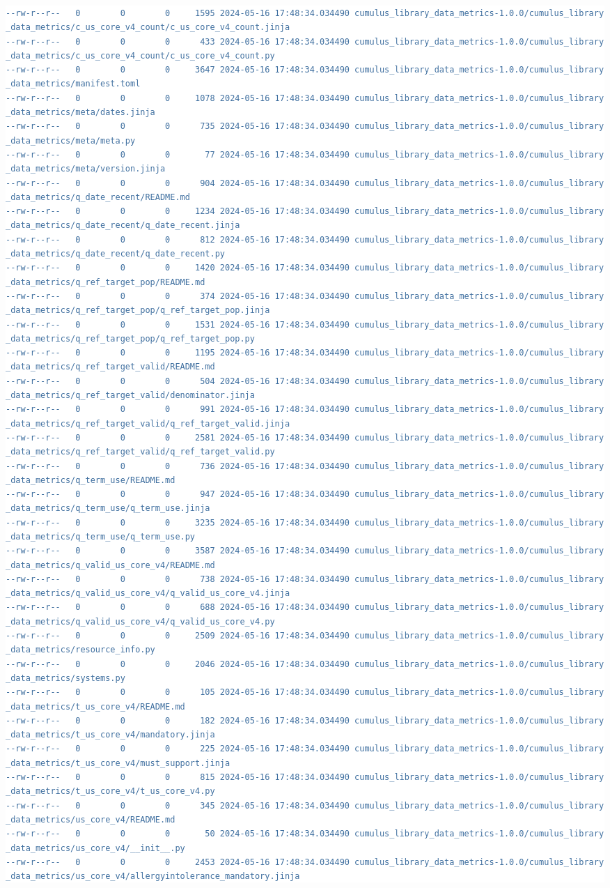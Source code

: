 ```diff
--rw-r--r--   0        0        0     1595 2024-05-16 17:48:34.034490 cumulus_library_data_metrics-1.0.0/cumulus_library_data_metrics/c_us_core_v4_count/c_us_core_v4_count.jinja
--rw-r--r--   0        0        0      433 2024-05-16 17:48:34.034490 cumulus_library_data_metrics-1.0.0/cumulus_library_data_metrics/c_us_core_v4_count/c_us_core_v4_count.py
--rw-r--r--   0        0        0     3647 2024-05-16 17:48:34.034490 cumulus_library_data_metrics-1.0.0/cumulus_library_data_metrics/manifest.toml
--rw-r--r--   0        0        0     1078 2024-05-16 17:48:34.034490 cumulus_library_data_metrics-1.0.0/cumulus_library_data_metrics/meta/dates.jinja
--rw-r--r--   0        0        0      735 2024-05-16 17:48:34.034490 cumulus_library_data_metrics-1.0.0/cumulus_library_data_metrics/meta/meta.py
--rw-r--r--   0        0        0       77 2024-05-16 17:48:34.034490 cumulus_library_data_metrics-1.0.0/cumulus_library_data_metrics/meta/version.jinja
--rw-r--r--   0        0        0      904 2024-05-16 17:48:34.034490 cumulus_library_data_metrics-1.0.0/cumulus_library_data_metrics/q_date_recent/README.md
--rw-r--r--   0        0        0     1234 2024-05-16 17:48:34.034490 cumulus_library_data_metrics-1.0.0/cumulus_library_data_metrics/q_date_recent/q_date_recent.jinja
--rw-r--r--   0        0        0      812 2024-05-16 17:48:34.034490 cumulus_library_data_metrics-1.0.0/cumulus_library_data_metrics/q_date_recent/q_date_recent.py
--rw-r--r--   0        0        0     1420 2024-05-16 17:48:34.034490 cumulus_library_data_metrics-1.0.0/cumulus_library_data_metrics/q_ref_target_pop/README.md
--rw-r--r--   0        0        0      374 2024-05-16 17:48:34.034490 cumulus_library_data_metrics-1.0.0/cumulus_library_data_metrics/q_ref_target_pop/q_ref_target_pop.jinja
--rw-r--r--   0        0        0     1531 2024-05-16 17:48:34.034490 cumulus_library_data_metrics-1.0.0/cumulus_library_data_metrics/q_ref_target_pop/q_ref_target_pop.py
--rw-r--r--   0        0        0     1195 2024-05-16 17:48:34.034490 cumulus_library_data_metrics-1.0.0/cumulus_library_data_metrics/q_ref_target_valid/README.md
--rw-r--r--   0        0        0      504 2024-05-16 17:48:34.034490 cumulus_library_data_metrics-1.0.0/cumulus_library_data_metrics/q_ref_target_valid/denominator.jinja
--rw-r--r--   0        0        0      991 2024-05-16 17:48:34.034490 cumulus_library_data_metrics-1.0.0/cumulus_library_data_metrics/q_ref_target_valid/q_ref_target_valid.jinja
--rw-r--r--   0        0        0     2581 2024-05-16 17:48:34.034490 cumulus_library_data_metrics-1.0.0/cumulus_library_data_metrics/q_ref_target_valid/q_ref_target_valid.py
--rw-r--r--   0        0        0      736 2024-05-16 17:48:34.034490 cumulus_library_data_metrics-1.0.0/cumulus_library_data_metrics/q_term_use/README.md
--rw-r--r--   0        0        0      947 2024-05-16 17:48:34.034490 cumulus_library_data_metrics-1.0.0/cumulus_library_data_metrics/q_term_use/q_term_use.jinja
--rw-r--r--   0        0        0     3235 2024-05-16 17:48:34.034490 cumulus_library_data_metrics-1.0.0/cumulus_library_data_metrics/q_term_use/q_term_use.py
--rw-r--r--   0        0        0     3587 2024-05-16 17:48:34.034490 cumulus_library_data_metrics-1.0.0/cumulus_library_data_metrics/q_valid_us_core_v4/README.md
--rw-r--r--   0        0        0      738 2024-05-16 17:48:34.034490 cumulus_library_data_metrics-1.0.0/cumulus_library_data_metrics/q_valid_us_core_v4/q_valid_us_core_v4.jinja
--rw-r--r--   0        0        0      688 2024-05-16 17:48:34.034490 cumulus_library_data_metrics-1.0.0/cumulus_library_data_metrics/q_valid_us_core_v4/q_valid_us_core_v4.py
--rw-r--r--   0        0        0     2509 2024-05-16 17:48:34.034490 cumulus_library_data_metrics-1.0.0/cumulus_library_data_metrics/resource_info.py
--rw-r--r--   0        0        0     2046 2024-05-16 17:48:34.034490 cumulus_library_data_metrics-1.0.0/cumulus_library_data_metrics/systems.py
--rw-r--r--   0        0        0      105 2024-05-16 17:48:34.034490 cumulus_library_data_metrics-1.0.0/cumulus_library_data_metrics/t_us_core_v4/README.md
--rw-r--r--   0        0        0      182 2024-05-16 17:48:34.034490 cumulus_library_data_metrics-1.0.0/cumulus_library_data_metrics/t_us_core_v4/mandatory.jinja
--rw-r--r--   0        0        0      225 2024-05-16 17:48:34.034490 cumulus_library_data_metrics-1.0.0/cumulus_library_data_metrics/t_us_core_v4/must_support.jinja
--rw-r--r--   0        0        0      815 2024-05-16 17:48:34.034490 cumulus_library_data_metrics-1.0.0/cumulus_library_data_metrics/t_us_core_v4/t_us_core_v4.py
--rw-r--r--   0        0        0      345 2024-05-16 17:48:34.034490 cumulus_library_data_metrics-1.0.0/cumulus_library_data_metrics/us_core_v4/README.md
--rw-r--r--   0        0        0       50 2024-05-16 17:48:34.034490 cumulus_library_data_metrics-1.0.0/cumulus_library_data_metrics/us_core_v4/__init__.py
--rw-r--r--   0        0        0     2453 2024-05-16 17:48:34.034490 cumulus_library_data_metrics-1.0.0/cumulus_library_data_metrics/us_core_v4/allergyintolerance_mandatory.jinja
```